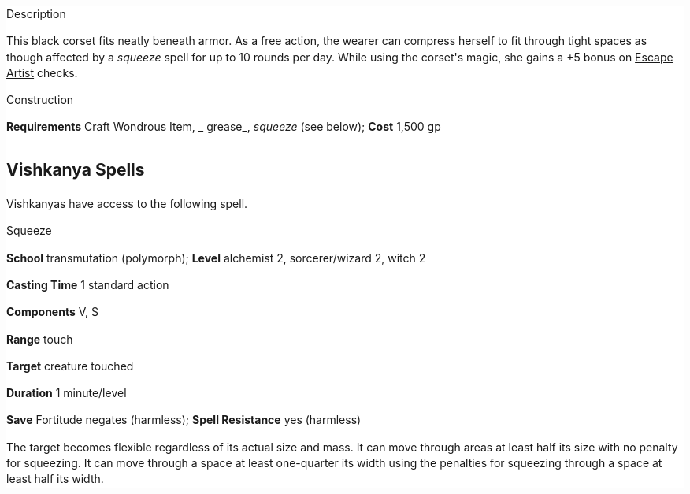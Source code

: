 Description

This black corset fits neatly beneath armor. As a free action, the wearer can compress herself to fit through tight spaces as though affected by a _squeeze_ spell for up to 10 rounds per day. While using the corset's magic, she gains a +5 bonus on [Escape Artist](skills/escapeArtist.md#_escape-artist) checks.

Construction

**Requirements** [Craft Wondrous Item](feats.md#_craft-wondrous-item), _ [grease](spells/grease.md#_grease)_, _squeeze_ (see below); **Cost** 1,500 gp

## Vishkanya Spells

Vishkanyas have access to the following spell.

Squeeze

**School** transmutation (polymorph); **Level** alchemist 2, sorcerer/wizard 2, witch 2

**Casting Time** 1 standard action

**Components** V, S

**Range** touch

**Target** creature touched

**Duration** 1 minute/level

**Save** Fortitude negates (harmless); **Spell Resistance** yes (harmless)

The target becomes flexible regardless of its actual size and mass. It can move through areas at least half its size with no penalty for squeezing. It can move through a space at least one-quarter its width using the penalties for squeezing through a space at least half its width.

